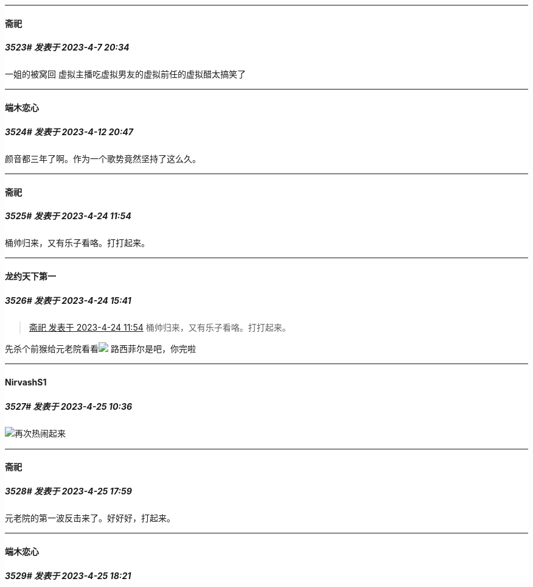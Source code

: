 *****

####  斋祀  
##### 3523#       发表于 2023-4-7 20:34

一姐的被窝回 虚拟主播吃虚拟男友的虚拟前任的虚拟醋太搞笑了

*****

####  端木恋心  
##### 3524#       发表于 2023-4-12 20:47

颜音都三年了啊。作为一个歌势竟然坚持了这么久。

*****

####  斋祀  
##### 3525#       发表于 2023-4-24 11:54

桶帅归来，又有乐子看咯。打打起来。


*****

####  龙约天下第一  
##### 3526#       发表于 2023-4-24 15:41

<blockquote><a href="httphttps://bbs.saraba1st.com/2b/forum.php?mod=redirect&amp;goto=findpost&amp;pid=60590615&amp;ptid=1921517" target="_blank">斋祀 发表于 2023-4-24 11:54</a>
桶帅归来，又有乐子看咯。打打起来。</blockquote>
先杀个前猴给元老院看看<img src="https://static.saraba1st.com/image/smiley/face2017/037.png" referrerpolicy="no-referrer">
路西菲尔是吧，你完啦


*****

####  NirvashS1  
##### 3527#       发表于 2023-4-25 10:36

<img src="https://static.saraba1st.com/image/smiley/face2017/034.png" referrerpolicy="no-referrer">再次热闹起来


*****

####  斋祀  
##### 3528#       发表于 2023-4-25 17:59

元老院的第一波反击来了。好好好，打起来。


*****

####  端木恋心  
##### 3529#       发表于 2023-4-25 18:21
